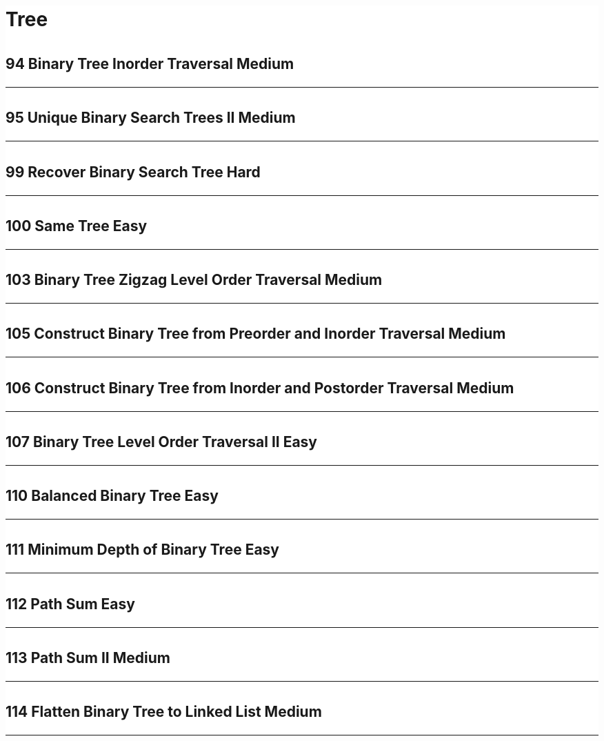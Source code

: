 # Tree
## 94 Binary Tree Inorder Traversal Medium

---
## 95 Unique Binary Search Trees II Medium

---
## 99 Recover Binary Search Tree Hard

---
## 100 Same Tree Easy

---
## 103 Binary Tree Zigzag Level Order Traversal Medium

---
## 105 Construct Binary Tree from Preorder and Inorder Traversal Medium

---
## 106 Construct Binary Tree from Inorder and Postorder Traversal Medium

---
## 107 Binary Tree Level Order Traversal II Easy

---
## 110 Balanced Binary Tree Easy

---
## 111 Minimum Depth of Binary Tree Easy

---
## 112 Path Sum Easy

---
## 113 Path Sum II Medium

---
## 114 Flatten Binary Tree to Linked List Medium

---